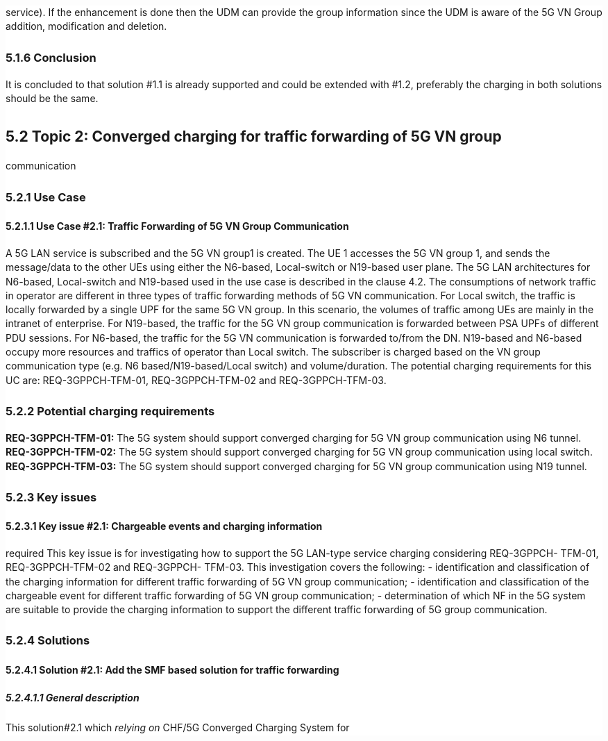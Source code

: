 service). If the enhancement is done then the UDM can provide the group
information since the UDM is aware of the 5G VN Group addition, modification
and deletion.
### 5.1.6 Conclusion
It is concluded to that solution #1.1 is already supported and could be
extended with #1.2, preferably the charging in both solutions should be the
same.
## 5.2 Topic 2: Converged charging for traffic forwarding of 5G VN group
communication
### 5.2.1 Use Case
#### 5.2.1.1 Use Case #2.1: Traffic Forwarding of 5G VN Group Communication
A 5G LAN service is subscribed and the 5G VN group1 is created. The UE 1
accesses the 5G VN group 1, and sends the message/data to the other UEs using
either the N6-based, Local-switch or N19-based user plane. The 5G LAN
architectures for N6-based, Local-switch and N19-based used in the use case is
described in the clause 4.2.
The consumptions of network traffic in operator are different in three types
of traffic forwarding methods of 5G VN communication. For Local switch, the
traffic is locally forwarded by a single UPF for the same 5G VN group. In this
scenario, the volumes of traffic among UEs are mainly in the intranet of
enterprise. For N19-based, the traffic for the 5G VN group communication is
forwarded between PSA UPFs of different PDU sessions. For N6-based, the
traffic for the 5G VN communication is forwarded to/from the DN. N19-based and
N6-based occupy more resources and traffics of operator than Local switch.
The subscriber is charged based on the VN group communication type (e.g. N6
based/N19-based/Local switch) and volume/duration.
The potential charging requirements for this UC are: REQ-3GPPCH-TFM-01,
REQ-3GPPCH-TFM-02 and REQ-3GPPCH-TFM-03.
### 5.2.2 Potential charging requirements
**REQ-3GPPCH-TFM-01:** The 5G system should support converged charging for 5G
VN group communication using N6 tunnel.
**REQ-3GPPCH-TFM-02:** The 5G system should support converged charging for 5G
VN group communication using local switch.
**REQ-3GPPCH-TFM-03:** The 5G system should support converged charging for 5G
VN group communication using N19 tunnel.
### 5.2.3 Key issues
#### 5.2.3.1 Key issue #2.1: Chargeable events and charging information
required
This key issue is for investigating how to support the 5G LAN-type service
charging considering REQ-3GPPCH- TFM-01, REQ-3GPPCH-TFM-02 and REQ-3GPPCH-
TFM-03.
This investigation covers the following:
\- identification and classification of the charging information for different
traffic forwarding of 5G VN group communication;
\- identification and classification of the chargeable event for different
traffic forwarding of 5G VN group communication;
\- determination of which NF in the 5G system are suitable to provide the
charging information to support the different traffic forwarding of 5G group
communication.
### 5.2.4 Solutions
#### 5.2.4.1 Solution #2.1: Add the SMF based solution for traffic forwarding
##### 5.2.4.1.1 General description
This solution#2.1 which _relying on_ CHF/5G Converged Charging System for